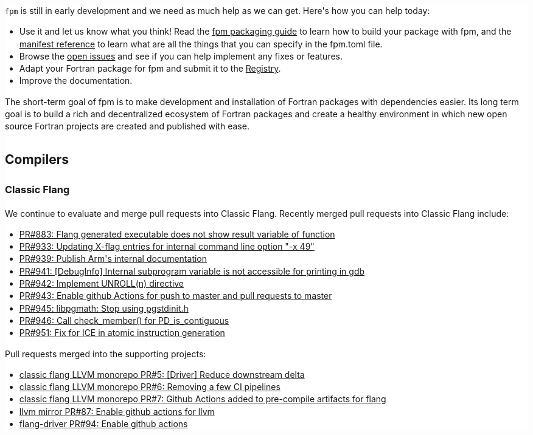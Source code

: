 `fpm` is still in early development and we need as much help as we can get.
Here's how you can help today:

* Use it and let us know what you think! Read the [fpm packaging guide](https://github.com/fortran-lang/fpm/blob/HEAD/PACKAGING.md) to learn how to build your package with fpm, and the [manifest reference](https://github.com/fortran-lang/fpm/blob/HEAD/manifest-reference.md) to learn what are all the things that you can specify in the fpm.toml file.
* Browse the [open issues](https://github.com/fortran-lang/fpm/issues) and see if you can help implement any fixes or features.
* Adapt your Fortran package for fpm and submit it to the [Registry](https://github.com/fortran-lang/fpm-registry).
* Improve the documentation.

The short-term goal of fpm is to make development and installation of Fortran packages with dependencies easier.
Its long term goal is to build a rich and decentralized ecosystem of Fortran packages and create a healthy
environment in which new open source Fortran projects are created and published with ease.

## Compilers

### Classic Flang

We continue to evaluate and merge pull requests into Classic Flang. Recently merged pull requests into Classic Flang include:
* [PR#883: Flang generated executable does not show result variable of function](https://github.com/flang-compiler/flang/pull/883)
* [PR#933: Updating X-flag entries for internal command line option "-x 49"](https://github.com/flang-compiler/flang/pull/933)
* [PR#939: Publish Arm's internal documentation](https://github.com/flang-compiler/flang/pull/939)
* [PR#941: [DebugInfo] Internal subprogram variable is not accessible for printing in gdb](https://github.com/flang-compiler/flang/pull/941)
* [PR#942: Implement UNROLL(n) directive](https://github.com/flang-compiler/flang/pull/942)
* [PR#943: Enable github Actions for push to master and pull requests to master](https://github.com/flang-compiler/flang/pull/943)
* [PR#945: libpgmath: Stop using pgstdinit.h](https://github.com/flang-compiler/flang/pull/945)
* [PR#946: Call check_member() for PD_is_contiguous](https://github.com/flang-compiler/flang/pull/946)
* [PR#951: Fix for ICE in atomic instruction generation](https://github.com/flang-compiler/flang/pull/951)

Pull requests merged into the supporting projects:
* [classic flang LLVM monorepo PR#5: [Driver] Reduce downstream delta](https://github.com/flang-compiler/classic-flang-llvm-project/pull/5)
* [classic flang LLVM monorepo PR#6: Removing a few CI pipelines](https://github.com/flang-compiler/classic-flang-llvm-project/pull/6)
* [classic flang LLVM monorepo PR#7: Github Actions added to pre-compile artifacts for flang](https://github.com/flang-compiler/classic-flang-llvm-project/pull/7)
* [llvm mirror PR#87: Enable github actions for llvm](https://github.com/flang-compiler/llvm/pull/87)
* [flang-driver PR#94: Enable github actions](https://github.com/flang-compiler/flang-driver/pull/94)
